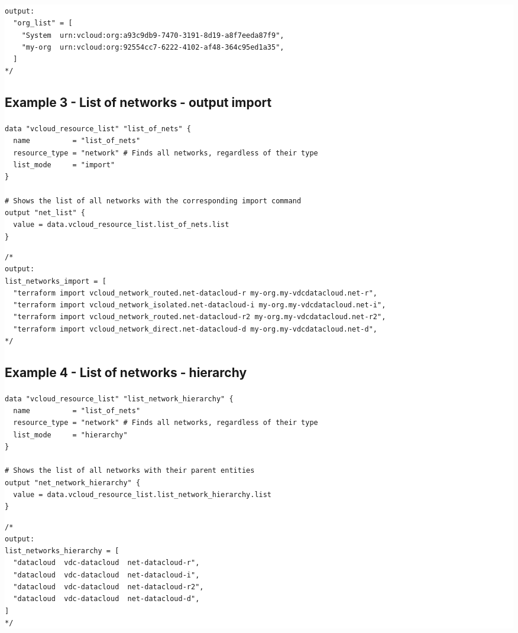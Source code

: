 ```
output:
  "org_list" = [
    "System  urn:vcloud:org:a93c9db9-7470-3191-8d19-a8f7eeda87f9",
    "my-org  urn:vcloud:org:92554cc7-6222-4102-af48-364c95ed1a35",
  ]
*/
```

## Example 3 - List of networks - output import

```hcl
data "vcloud_resource_list" "list_of_nets" {
  name          = "list_of_nets"
  resource_type = "network" # Finds all networks, regardless of their type
  list_mode     = "import"
}

# Shows the list of all networks with the corresponding import command
output "net_list" {
  value = data.vcloud_resource_list.list_of_nets.list
}

```
```
/*
output: 
list_networks_import = [
  "terraform import vcloud_network_routed.net-datacloud-r my-org.my-vdcdatacloud.net-r",
  "terraform import vcloud_network_isolated.net-datacloud-i my-org.my-vdcdatacloud.net-i",
  "terraform import vcloud_network_routed.net-datacloud-r2 my-org.my-vdcdatacloud.net-r2",
  "terraform import vcloud_network_direct.net-datacloud-d my-org.my-vdcdatacloud.net-d",
*/
```

## Example 4 - List of networks - hierarchy

```hcl
data "vcloud_resource_list" "list_network_hierarchy" {
  name          = "list_of_nets"
  resource_type = "network" # Finds all networks, regardless of their type
  list_mode     = "hierarchy"
}

# Shows the list of all networks with their parent entities
output "net_network_hierarchy" {
  value = data.vcloud_resource_list.list_network_hierarchy.list
}

```
```
/*
output: 
list_networks_hierarchy = [
  "datacloud  vdc-datacloud  net-datacloud-r",
  "datacloud  vdc-datacloud  net-datacloud-i",
  "datacloud  vdc-datacloud  net-datacloud-r2",
  "datacloud  vdc-datacloud  net-datacloud-d",
]
*/
```
